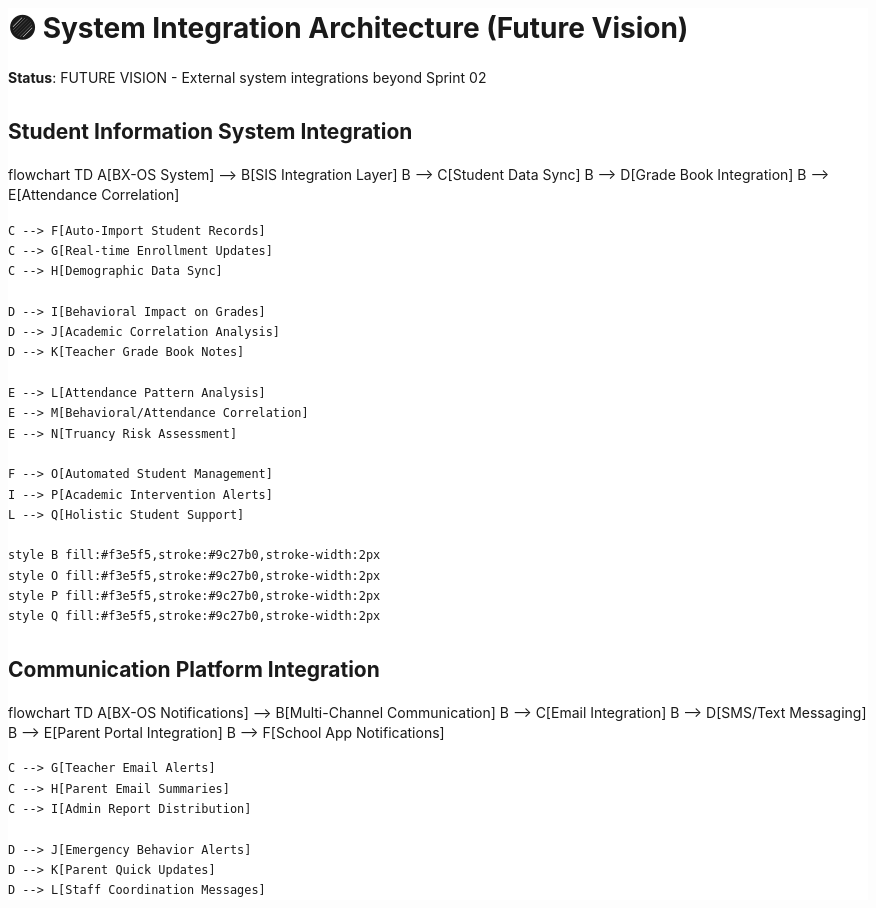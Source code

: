 # 🟣 System Integration Architecture (Future Vision)

**Status**: FUTURE VISION - External system integrations beyond Sprint 02

## Student Information System Integration

<lov-mermaid>
flowchart TD
    A[BX-OS System] --> B[SIS Integration Layer]
    B --> C[Student Data Sync]
    B --> D[Grade Book Integration]
    B --> E[Attendance Correlation]
    
    C --> F[Auto-Import Student Records]
    C --> G[Real-time Enrollment Updates]
    C --> H[Demographic Data Sync]
    
    D --> I[Behavioral Impact on Grades]
    D --> J[Academic Correlation Analysis]
    D --> K[Teacher Grade Book Notes]
    
    E --> L[Attendance Pattern Analysis]
    E --> M[Behavioral/Attendance Correlation]
    E --> N[Truancy Risk Assessment]
    
    F --> O[Automated Student Management]
    I --> P[Academic Intervention Alerts]
    L --> Q[Holistic Student Support]
    
    style B fill:#f3e5f5,stroke:#9c27b0,stroke-width:2px
    style O fill:#f3e5f5,stroke:#9c27b0,stroke-width:2px
    style P fill:#f3e5f5,stroke:#9c27b0,stroke-width:2px
    style Q fill:#f3e5f5,stroke:#9c27b0,stroke-width:2px
</lov-mermaid>

## Communication Platform Integration

<lov-mermaid>
flowchart TD
    A[BX-OS Notifications] --> B[Multi-Channel Communication]
    B --> C[Email Integration]
    B --> D[SMS/Text Messaging]
    B --> E[Parent Portal Integration]
    B --> F[School App Notifications]
    
    C --> G[Teacher Email Alerts]
    C --> H[Parent Email Summaries]
    C --> I[Admin Report Distribution]
    
    D --> J[Emergency Behavior Alerts]
    D --> K[Parent Quick Updates]
    D --> L[Staff Coordination Messages]
    